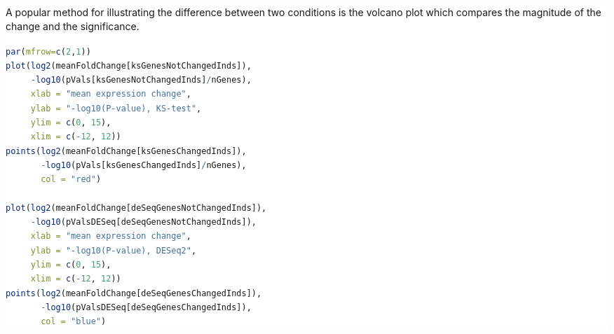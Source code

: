 A popular method for illustrating the difference between two
conditions is the volcano plot which compares the magnitude of the
change and the significance.


```r
par(mfrow=c(2,1))
plot(log2(meanFoldChange[ksGenesNotChangedInds]),
     -log10(pVals[ksGenesNotChangedInds]/nGenes),
     xlab = "mean expression change",
     ylab = "-log10(P-value), KS-test",
     ylim = c(0, 15),
     xlim = c(-12, 12)) 
points(log2(meanFoldChange[ksGenesChangedInds]),
       -log10(pVals[ksGenesChangedInds]/nGenes),
       col = "red")

plot(log2(meanFoldChange[deSeqGenesNotChangedInds]), 
     -log10(pValsDESeq[deSeqGenesNotChangedInds]),
     xlab = "mean expression change",
     ylab = "-log10(P-value), DESeq2",
     ylim = c(0, 15),
     xlim = c(-12, 12))
points(log2(meanFoldChange[deSeqGenesChangedInds]),
       -log10(pValsDESeq[deSeqGenesChangedInds]),
       col = "blue")
```
